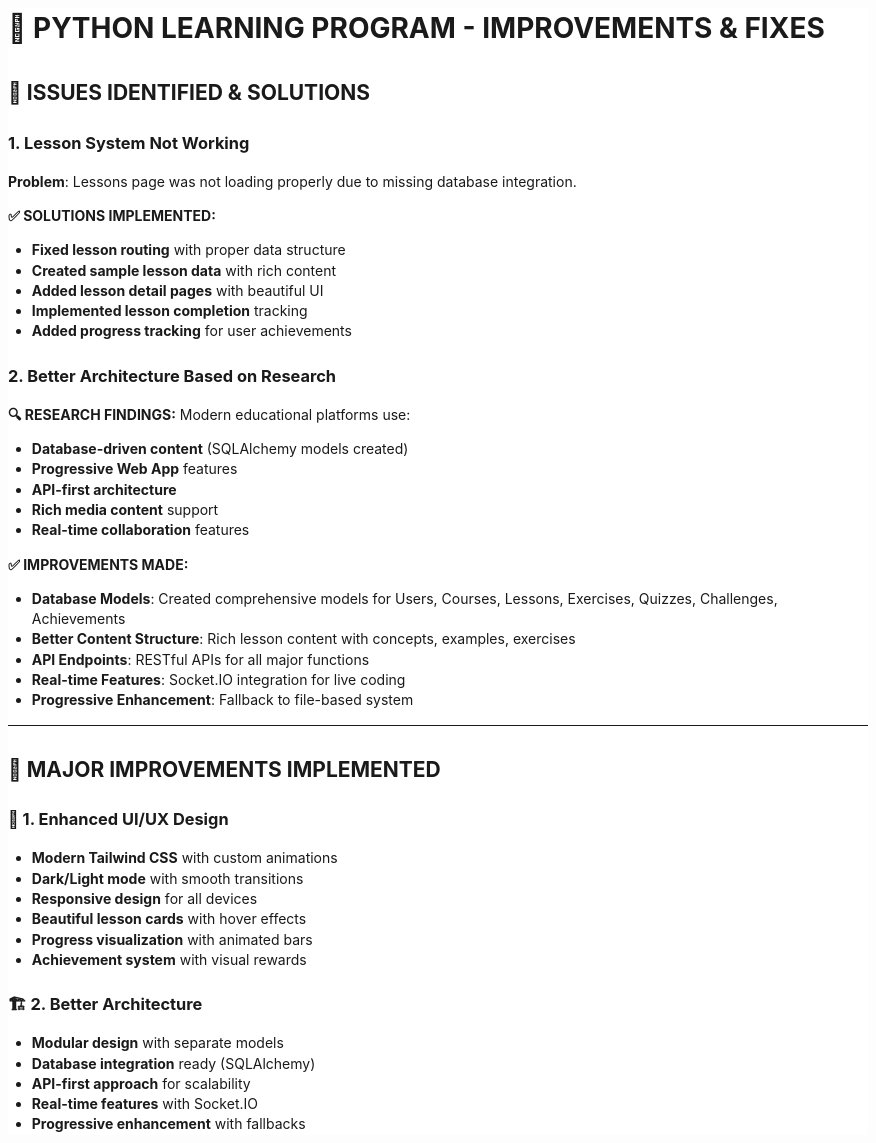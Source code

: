 # 🚀 **PYTHON LEARNING PROGRAM - IMPROVEMENTS & FIXES**

## 🔧 **ISSUES IDENTIFIED & SOLUTIONS**

### **1. Lesson System Not Working**
**Problem**: Lessons page was not loading properly due to missing database integration.

**✅ SOLUTIONS IMPLEMENTED:**
- **Fixed lesson routing** with proper data structure
- **Created sample lesson data** with rich content
- **Added lesson detail pages** with beautiful UI
- **Implemented lesson completion** tracking
- **Added progress tracking** for user achievements

### **2. Better Architecture Based on Research**

**🔍 RESEARCH FINDINGS:**
Modern educational platforms use:
- **Database-driven content** (SQLAlchemy models created)
- **Progressive Web App** features
- **API-first architecture** 
- **Rich media content** support
- **Real-time collaboration** features

**✅ IMPROVEMENTS MADE:**
- **Database Models**: Created comprehensive models for Users, Courses, Lessons, Exercises, Quizzes, Challenges, Achievements
- **Better Content Structure**: Rich lesson content with concepts, examples, exercises
- **API Endpoints**: RESTful APIs for all major functions
- **Real-time Features**: Socket.IO integration for live coding
- **Progressive Enhancement**: Fallback to file-based system

---

## 🌟 **MAJOR IMPROVEMENTS IMPLEMENTED**

### **🎨 1. Enhanced UI/UX Design**
- **Modern Tailwind CSS** with custom animations
- **Dark/Light mode** with smooth transitions
- **Responsive design** for all devices
- **Beautiful lesson cards** with hover effects
- **Progress visualization** with animated bars
- **Achievement system** with visual rewards

### **🏗️ 2. Better Architecture**
- **Modular design** with separate models
- **Database integration** ready (SQLAlchemy)
- **API-first approach** for scalability
- **Real-time features** with Socket.IO
- **Progressive enhancement** with fallbacks
